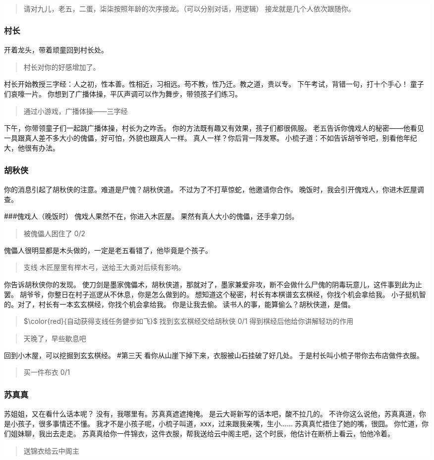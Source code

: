 >请对九儿，老五，二蛋，柒柒按照年龄的次序接龙。（可以分别对话，用逻辑）
>接龙就是几个人依次跟随你。

### 村长
开着龙头，带着顽童回到村长处。
> 村长对你的好感增加了。

村长开始教授三字经：人之初，性本善。性相近，习相远。苟不教，性乃迁。教之道，贵以专。
下午考试，背错一句，打十个手心！
童子们哀嚎一片。
你想到了广播体操，平仄声调可以作为舞步，带领孩子们练习。
>通过小游戏，广播体操——三字经

下午，你带领童子们一起跳广播体操，村长为之咋舌。
你的方法既有趣又有效果，孩子们都很佩服。
老五告诉你傀戏人的秘密——他看见一具跟真人差不多大小的傀儡，好可怕，外貌也跟真人一样。
真人一样？你后背一阵发寒。
小梳子道：不如告诉胡爷爷吧，别看他年纪大，他很有办法。

### 胡秋侠
你的消息引起了胡秋侠的注意。难道是尸傀？胡秋侠道。
不过为了不打草惊蛇，他邀请你合作。
晚饭时，我会引开傀戏人，你进木匠屋调查。

###傀戏人（晚饭时）
傀戏人果然不在，你进入木匠屋。
果然有真人大小的傀儡，还手拿刀剑。
>被傀儡人困住了 0/2

傀儡人很明显都是木头做的，一定是老五看错了，他毕竟是个孩子。
>支线 木匠屋里有榉木弓，送给王大勇对后续有影响。

你告诉胡秋侠你的发现。
使刀剑是墨家傀儡术，胡秋侠道，那就对了，墨家兼爱非攻，断不会做什么尸傀的阴毒玩意儿，这件事到此为止罢。
胡爷爷，你整日在村子巡逻从不休息，你是怎么做到的。
想知道这个秘密，村长有本棋谱玄玄棋经，你找个机会拿给我。
小子挺机智的。对了，村长有一本玄玄棋经，你找个机会拿给我。
你是让我去偷。
读书人的事，能算偷么？胡秋侠道，是借。

>$\color{red}{自动获得支线任务健步如飞}$
找到玄玄棋经交给胡秋侠 0/1
得到棋经后他给你讲解轻功的作用

>天晚了，早些歇息吧

回到小木屋，可以挖掘到玄玄棋经。
#第三天
看你从山崖下掉下来，衣服被山石挂破了好几处。
于是村长叫小梳子带你去布店做件衣服。
>买一件布衣 0/1

### 苏真真
苏姐姐，又在看什么话本呢？
没有，我哪里有。苏真真遮遮掩掩。
是云大哥新写的话本吧，酸不拉几的。
不许你这么说他，苏真真道，你是小孩子，很多事情还不懂。
我才不是小孩子呢，小梳子叫道，xxx，过来跟我亲嘴，生小……
苏真真忙捂住了她的嘴，很囧。
你忙道，你们姐妹聊，我出去走走。
苏真真给你一件锦衣，这件衣服，帮我送给云中阁主吧，这个时辰，他估计在断桥上看云，怕他冷着。
>送锦衣给云中阁主
